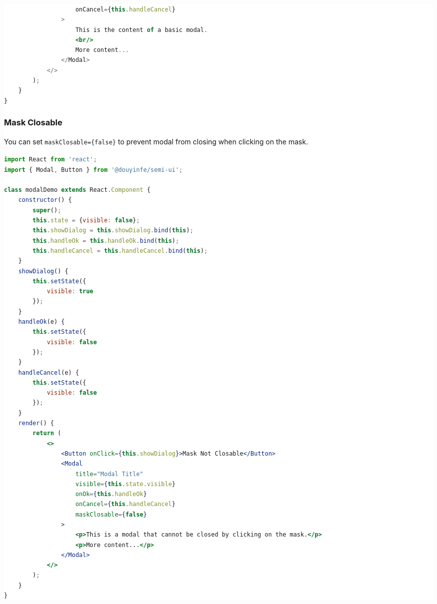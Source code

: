 ```jsx live=true
                    onCancel={this.handleCancel}
                >
                    This is the content of a basic modal.
                    <br/>
                    More content...
                </Modal>
            </>
        );
    }
}

```

### Mask Closable

You can set `maskClosable={false}` to prevent modal from closing when clicking on the mask.

```jsx live=true
import React from 'react';
import { Modal, Button } from '@douyinfe/semi-ui';

class modalDemo extends React.Component {
    constructor() {
        super();
        this.state = {visible: false};
        this.showDialog = this.showDialog.bind(this);
        this.handleOk = this.handleOk.bind(this);
        this.handleCancel = this.handleCancel.bind(this);
    }
    showDialog() {
        this.setState({
            visible: true
        });
    }
    handleOk(e) {
        this.setState({
            visible: false
        });
    }
    handleCancel(e) {
        this.setState({
            visible: false
        });
    }
    render() {
        return (
            <>
                <Button onClick={this.showDialog}>Mask Not Closable</Button>
                <Modal
                    title="Modal Title"
                    visible={this.state.visible}
                    onOk={this.handleOk}
                    onCancel={this.handleCancel}
                    maskClosable={false}
                >
                    <p>This is a modal that cannot be closed by clicking on the mask.</p>
                    <p>More content...</p>
                </Modal>
            </>
        );
    }
}
```
